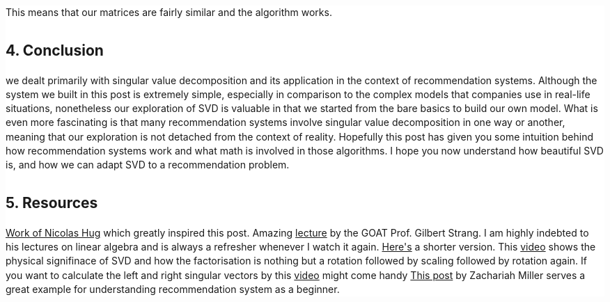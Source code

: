 This means that our matrices are fairly similar and the algorithm works.


## 4. Conclusion

we dealt primarily with singular value decomposition and its application in the context of recommendation systems. Although the system we built in this post is extremely simple, especially in comparison to the complex models that companies use in real-life situations, nonetheless our exploration of SVD is valuable in that we started from the bare basics to build our own model. What is even more fascinating is that many recommendation systems involve singular value decomposition in one way or another, meaning that our exploration is not detached from the context of reality. Hopefully this post has given you some intuition behind how recommendation systems work and what math is involved in those algorithms. I hope you now understand how beautiful SVD is, and how we can adapt SVD to a recommendation problem.

## 5. Resources

[Work of Nicolas Hug](https://github.com/NicolasHug/Surprise) which greatly inspired this post.
Amazing [lecture](https://youtu.be/rYz83XPxiZo?si=mJKvUqanEZIKFLXM) by the GOAT Prof. Gilbert Strang. I am highly indebted to his lectures on linear algebra and is always a refresher whenever I watch it again. [Here's](https://www.youtube.com/watch?v=mBcLRGuAFUk) a shorter version.
This [video](https://youtu.be/rYz83XPxiZo?si=mJKvUqanEZIKFLXM) shows the physical signifinace of SVD and how the factorisation is nothing but a rotation followed by scaling followed by rotation again.
If you want to calculate the left and right singular vectors by this [video](https://youtu.be/cOUTpqlX-Xs?si=jPQEOg1O6EgXRrvy) might come handy
[This post](https://zwmiller.com/projects/simple_recommender.html) by Zachariah Miller serves a great example for understanding recommendation system as a beginner.
 

 


